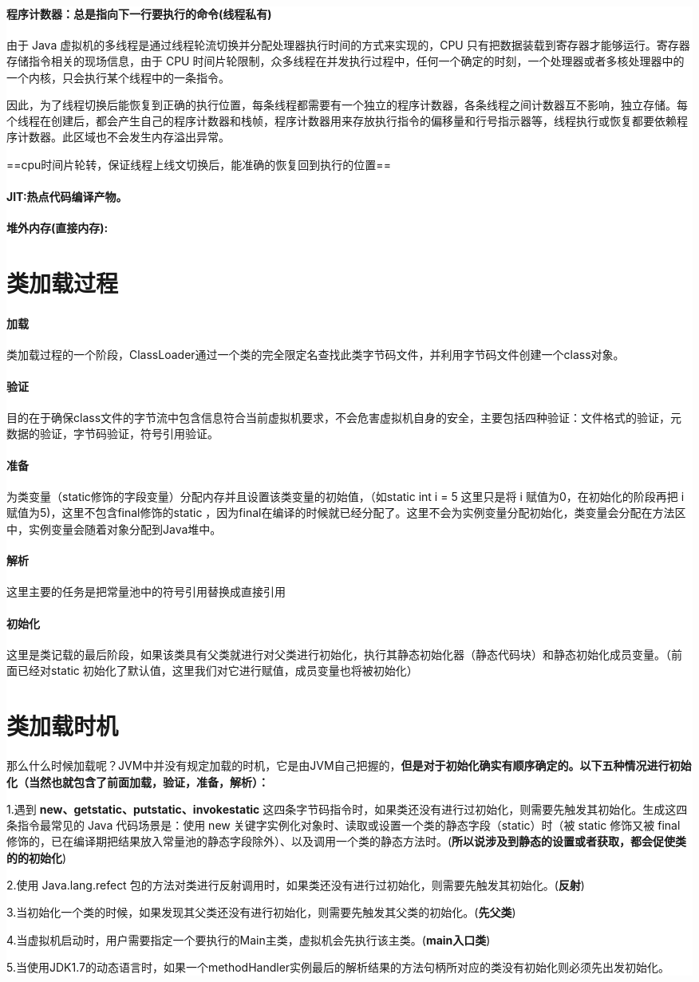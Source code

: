 #### 程序计数器：总是指向下一行要执行的命令(线程私有)

由于 Java 虚拟机的多线程是通过线程轮流切换并分配处理器执行时间的方式来实现的，CPU 只有把数据装载到寄存器才能够运行。寄存器存储指令相关的现场信息，由于 CPU 时间片轮限制，众多线程在并发执行过程中，任何一个确定的时刻，一个处理器或者多核处理器中的一个内核，只会执行某个线程中的一条指令。

因此，为了线程切换后能恢复到正确的执行位置，每条线程都需要有一个独立的程序计数器，各条线程之间计数器互不影响，独立存储。每个线程在创建后，都会产生自己的程序计数器和栈帧，程序计数器用来存放执行指令的偏移量和行号指示器等，线程执行或恢复都要依赖程序计数器。此区域也不会发生内存溢出异常。

==cpu时间片轮转，保证线程上线文切换后，能准确的恢复回到执行的位置==

#### JIT:热点代码编译产物。

#### 堆外内存(直接内存):

# 类加载过程

#### 加载

类加载过程的一个阶段，ClassLoader通过一个类的完全限定名查找此类字节码文件，并利用字节码文件创建一个class对象。

#### 验证

目的在于确保class文件的字节流中包含信息符合当前虚拟机要求，不会危害虚拟机自身的安全，主要包括四种验证：文件格式的验证，元数据的验证，字节码验证，符号引用验证。

#### 准备

为类变量（static修饰的字段变量）分配内存并且设置该类变量的初始值，（如static int i = 5 这里只是将 i 赋值为0，在初始化的阶段再把 i 赋值为5)，这里不包含final修饰的static ，因为final在编译的时候就已经分配了。这里不会为实例变量分配初始化，类变量会分配在方法区中，实例变量会随着对象分配到Java堆中。

#### 解析

这里主要的任务是把常量池中的符号引用替换成直接引用

#### 初始化

这里是类记载的最后阶段，如果该类具有父类就进行对父类进行初始化，执行其静态初始化器（静态代码块）和静态初始化成员变量。（前面已经对static 初始化了默认值，这里我们对它进行赋值，成员变量也将被初始化）



# 类加载时机

那么什么时候加载呢？JVM中并没有规定加载的时机，它是由JVM自己把握的，**但是对于初始化确实有顺序确定的。以下五种情况进行初始化（当然也就包含了前面加载，验证，准备，解析）：**

1.遇到 **new、getstatic、putstatic、invokestatic** 这四条字节码指令时，如果类还没有进行过初始化，则需要先触发其初始化。生成这四条指令最常见的 Java 代码场景是：使用 new 关键字实例化对象时、读取或设置一个类的静态字段（static）时（被 static 修饰又被 final 修饰的，已在编译期把结果放入常量池的静态字段除外）、以及调用一个类的静态方法时。(**所以说涉及到静态的设置或者获取，都会促使类的的初始化**)

2.使用 Java.lang.refect 包的方法对类进行反射调用时，如果类还没有进行过初始化，则需要先触发其初始化。(**反射**)

3.当初始化一个类的时候，如果发现其父类还没有进行初始化，则需要先触发其父类的初始化。(**先父类**)

4.当虚拟机启动时，用户需要指定一个要执行的Main主类，虚拟机会先执行该主类。(**main入口类**)

5.当使用JDK1.7的动态语言时，如果一个methodHandler实例最后的解析结果的方法句柄所对应的类没有初始化则必须先出发初始化。
